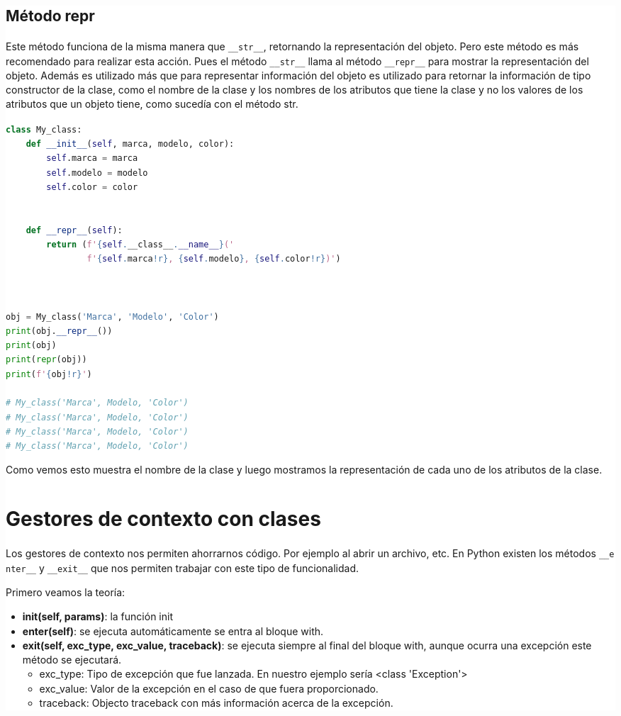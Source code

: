 ## **Método __repr__**

Este método funciona de la misma manera que `__str__`, retornando la representación del objeto. Pero este método es más recomendado para realizar esta acción. Pues el método `__str__` llama al método `__repr__` para mostrar la representación del objeto. Además es utilizado más que para representar información del objeto es utilizado para retornar la información de tipo constructor de la clase, como el nombre de la clase y los nombres de los atributos que tiene la clase y no los valores de los atributos que un objeto tiene, como sucedía con el método str.

```python
class My_class:
    def __init__(self, marca, modelo, color):
        self.marca = marca
        self.modelo = modelo
        self.color = color


    def __repr__(self):
        return (f'{self.__class__.__name__}('
                f'{self.marca!r}, {self.modelo}, {self.color!r})')
    


obj = My_class('Marca', 'Modelo', 'Color')
print(obj.__repr__())
print(obj)
print(repr(obj))
print(f'{obj!r}')

# My_class('Marca', Modelo, 'Color')
# My_class('Marca', Modelo, 'Color')
# My_class('Marca', Modelo, 'Color')
# My_class('Marca', Modelo, 'Color')
```
Como vemos esto muestra el nombre de la clase y luego mostramos la representación de cada uno de los atributos de la clase.

# **Gestores de contexto con clases**

Los gestores de contexto nos permiten ahorrarnos código. Por ejemplo al abrir un archivo, etc. En Python existen los métodos `__enter__` y `__exit__` que nos permiten trabajar con este tipo de funcionalidad.

Primero veamos la teoría:
* **__init__(self, params)**: la función init
* **__enter__(self)**: se ejecuta automáticamente se entra al bloque with.
* **__exit__(self, exc_type, exc_value, traceback)**: se ejecuta siempre al final del bloque with, aunque ocurra una excepción este método se ejecutará.
  * exc_type: Tipo de excepción que fue lanzada. En nuestro ejemplo sería <class 'Exception'>
  * exc_value: Valor de la excepción en el caso de que fuera proporcionado.
  * traceback: Objecto traceback con más información acerca de la excepción.
